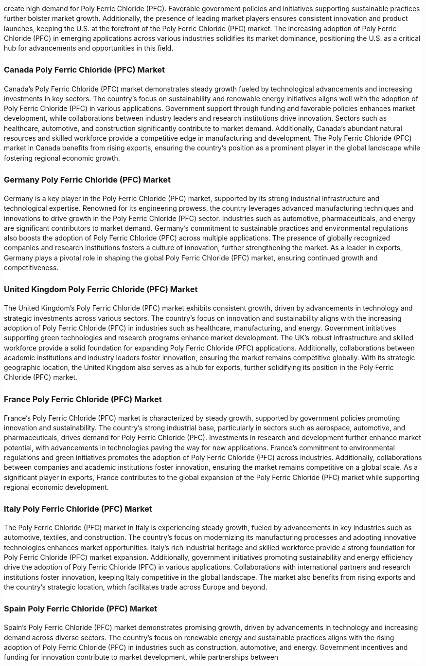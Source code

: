 create high demand for Poly Ferric Chloride (PFC). Favorable government policies and initiatives supporting sustainable practices further bolster market growth. Additionally, the presence of leading market players ensures consistent innovation and product launches, keeping the U.S. at the forefront of the Poly Ferric Chloride (PFC) market. The increasing adoption of Poly Ferric Chloride (PFC) in emerging applications across various industries solidifies its market dominance, positioning the U.S. as a critical hub for advancements and opportunities in this field.</p><h3>Canada Poly Ferric Chloride (PFC) Market</h3><p>Canada&rsquo;s Poly Ferric Chloride (PFC) market demonstrates steady growth fueled by technological advancements and increasing investments in key sectors. The country&rsquo;s focus on sustainability and renewable energy initiatives aligns well with the adoption of Poly Ferric Chloride (PFC) in various applications. Government support through funding and favorable policies enhances market development, while collaborations between industry leaders and research institutions drive innovation. Sectors such as healthcare, automotive, and construction significantly contribute to market demand. Additionally, Canada&rsquo;s abundant natural resources and skilled workforce provide a competitive edge in manufacturing and development. The Poly Ferric Chloride (PFC) market in Canada benefits from rising exports, ensuring the country&rsquo;s position as a prominent player in the global landscape while fostering regional economic growth.</p><h3>Germany Poly Ferric Chloride (PFC) Market</h3><p>Germany is a key player in the Poly Ferric Chloride (PFC) market, supported by its strong industrial infrastructure and technological expertise. Renowned for its engineering prowess, the country leverages advanced manufacturing techniques and innovations to drive growth in the Poly Ferric Chloride (PFC) sector. Industries such as automotive, pharmaceuticals, and energy are significant contributors to market demand. Germany&rsquo;s commitment to sustainable practices and environmental regulations also boosts the adoption of Poly Ferric Chloride (PFC) across multiple applications. The presence of globally recognized companies and research institutions fosters a culture of innovation, further strengthening the market. As a leader in exports, Germany plays a pivotal role in shaping the global Poly Ferric Chloride (PFC) market, ensuring continued growth and competitiveness.</p><h3>United Kingdom Poly Ferric Chloride (PFC) Market</h3><p>The United Kingdom&rsquo;s Poly Ferric Chloride (PFC) market exhibits consistent growth, driven by advancements in technology and strategic investments across various sectors. The country&rsquo;s focus on innovation and sustainability aligns with the increasing adoption of Poly Ferric Chloride (PFC) in industries such as healthcare, manufacturing, and energy. Government initiatives supporting green technologies and research programs enhance market development. The UK&rsquo;s robust infrastructure and skilled workforce provide a solid foundation for expanding Poly Ferric Chloride (PFC) applications. Additionally, collaborations between academic institutions and industry leaders foster innovation, ensuring the market remains competitive globally. With its strategic geographic location, the United Kingdom also serves as a hub for exports, further solidifying its position in the Poly Ferric Chloride (PFC) market.</p><h3>France Poly Ferric Chloride (PFC) Market</h3><p>France&rsquo;s Poly Ferric Chloride (PFC) market is characterized by steady growth, supported by government policies promoting innovation and sustainability. The country&rsquo;s strong industrial base, particularly in sectors such as aerospace, automotive, and pharmaceuticals, drives demand for Poly Ferric Chloride (PFC). Investments in research and development further enhance market potential, with advancements in technologies paving the way for new applications. France&rsquo;s commitment to environmental regulations and green initiatives promotes the adoption of Poly Ferric Chloride (PFC) across industries. Additionally, collaborations between companies and academic institutions foster innovation, ensuring the market remains competitive on a global scale. As a significant player in exports, France contributes to the global expansion of the Poly Ferric Chloride (PFC) market while supporting regional economic development.</p><h3>Italy Poly Ferric Chloride (PFC) Market</h3><p>The Poly Ferric Chloride (PFC) market in Italy is experiencing steady growth, fueled by advancements in key industries such as automotive, textiles, and construction. The country&rsquo;s focus on modernizing its manufacturing processes and adopting innovative technologies enhances market opportunities. Italy&rsquo;s rich industrial heritage and skilled workforce provide a strong foundation for Poly Ferric Chloride (PFC) market expansion. Additionally, government initiatives promoting sustainability and energy efficiency drive the adoption of Poly Ferric Chloride (PFC) in various applications. Collaborations with international partners and research institutions foster innovation, keeping Italy competitive in the global landscape. The market also benefits from rising exports and the country&rsquo;s strategic location, which facilitates trade across Europe and beyond.</p><h3>Spain Poly Ferric Chloride (PFC) Market</h3><p>Spain&rsquo;s Poly Ferric Chloride (PFC) market demonstrates promising growth, driven by advancements in technology and increasing demand across diverse sectors. The country&rsquo;s focus on renewable energy and sustainable practices aligns with the rising adoption of Poly Ferric Chloride (PFC) in industries such as construction, automotive, and energy. Government incentives and funding for innovation contribute to market development, while partnerships between